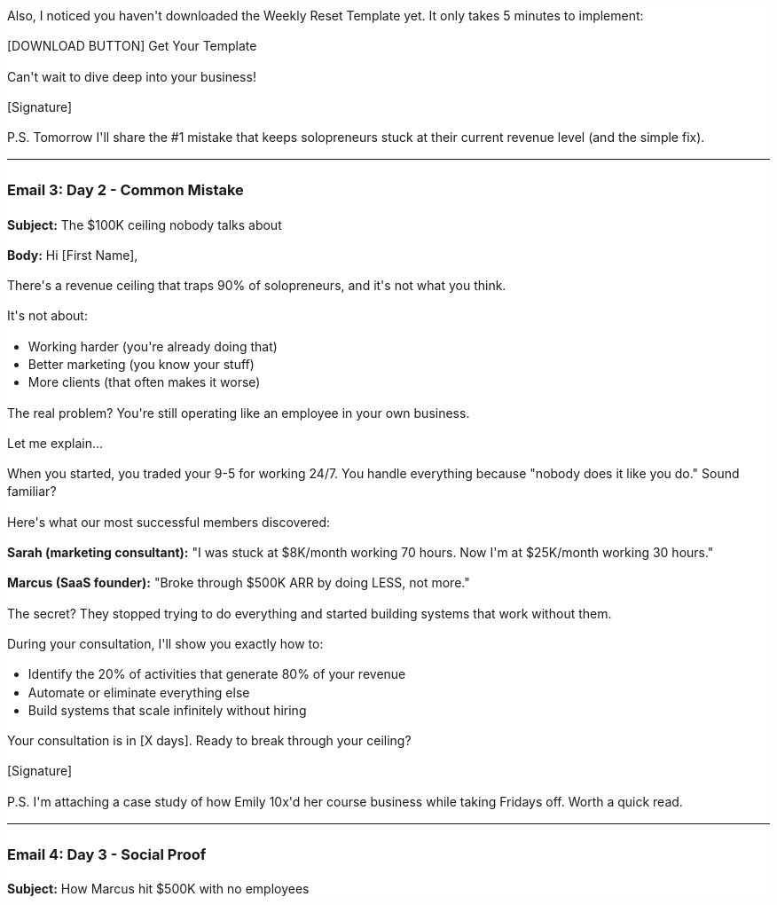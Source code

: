 Also, I noticed you haven't downloaded the Weekly Reset Template yet. It only takes 5 minutes to implement:

[DOWNLOAD BUTTON] Get Your Template

Can't wait to dive deep into your business!

[Signature]

P.S. Tomorrow I'll share the #1 mistake that keeps solopreneurs stuck at their current revenue level (and the simple fix).

---

### Email 3: Day 2 - Common Mistake
**Subject:** The $100K ceiling nobody talks about

**Body:**
Hi [First Name],

There's a revenue ceiling that traps 90% of solopreneurs, and it's not what you think.

It's not about:
- Working harder (you're already doing that)
- Better marketing (you know your stuff)
- More clients (that often makes it worse)

The real problem? You're still operating like an employee in your own business.

Let me explain...

When you started, you traded your 9-5 for working 24/7. You handle everything because "nobody does it like you do." Sound familiar?

Here's what our most successful members discovered:

**Sarah (marketing consultant):** "I was stuck at $8K/month working 70 hours. Now I'm at $25K/month working 30 hours."

**Marcus (SaaS founder):** "Broke through $500K ARR by doing LESS, not more."

The secret? They stopped trying to do everything and started building systems that work without them.

During your consultation, I'll show you exactly how to:
- Identify the 20% of activities that generate 80% of your revenue
- Automate or eliminate everything else
- Build systems that scale infinitely without hiring

Your consultation is in [X days]. Ready to break through your ceiling?

[Signature]

P.S. I'm attaching a case study of how Emily 10x'd her course business while taking Fridays off. Worth a quick read.

---

### Email 4: Day 3 - Social Proof
**Subject:** How Marcus hit $500K with no employees
